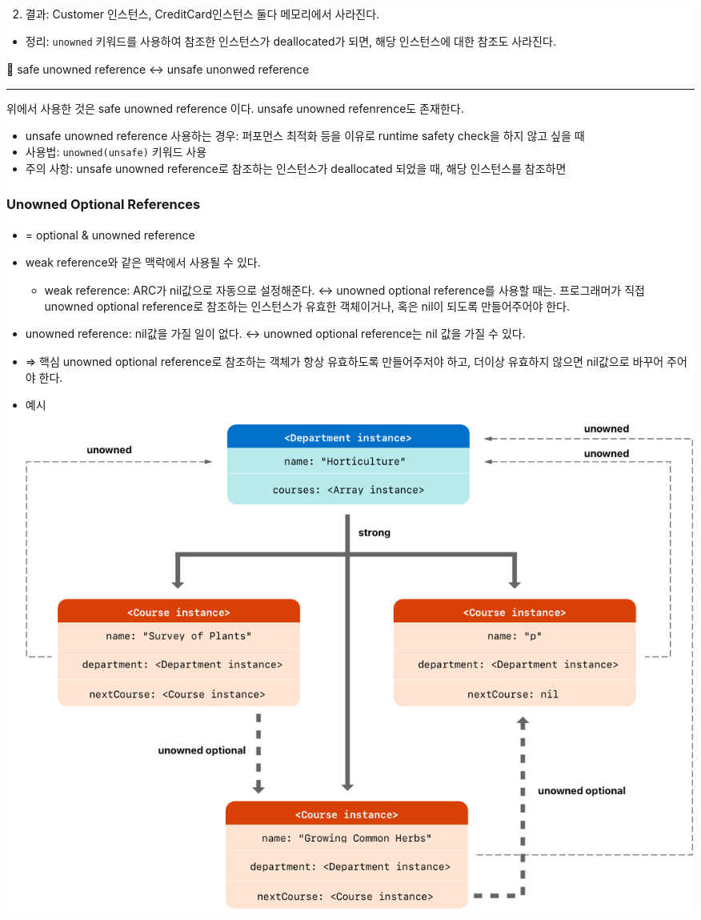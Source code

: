     
2. 결과: Customer 인스턴스, CreditCard인스턴스 둘다 메모리에서 사라진다.
- 정리: `unowned` 키워드를 사용하여 참조한 인스턴스가 deallocated가 되면, 해당 인스턴스에 대한 참조도 사라진다.

<aside>
📔 safe unowned reference ↔ unsafe unonwed reference

---

위에서 사용한 것은 safe unowned reference 이다. unsafe unowned refenrence도 존재한다.

- unsafe unowned reference 사용하는 경우: 퍼포먼스 최적화 등을 이유로 runtime safety check을 하지 않고 싶을 때
- 사용법: `unowned(unsafe)` 키워드 사용
- 주의 사항: unsafe unowned reference로 참조하는 인스턴스가 deallocated 되었을 때, 해당 인스턴스를 참조하면
</aside>

### **Unowned Optional References**

- = optional & unowned reference
- weak reference와 같은 맥락에서 사용될 수 있다.
    - weak reference: ARC가 nil값으로 자동으로 설정해준다.
    ↔ unowned optional reference를 사용할 때는. 프로그래머가 직접 unowned optional reference로 참조하는 인스턴스가 유효한 객체이거나, 혹은 nil이 되도록 만들어주어야 한다.
- unowned reference: nil값을 가질 일이 없다.
↔ unowned optional reference는 nil 값을 가질 수 있다.
- ⇒ 핵심 unowned optional reference로 참조하는 객체가 항상 유효하도록 만들어주저야 하고, 
더이상 유효하지 않으면 nil값으로 바꾸어 주어야 한다.
- 예시
    
    ![Untitled](Automatic%20%208101e/Untitled%205.png)
    